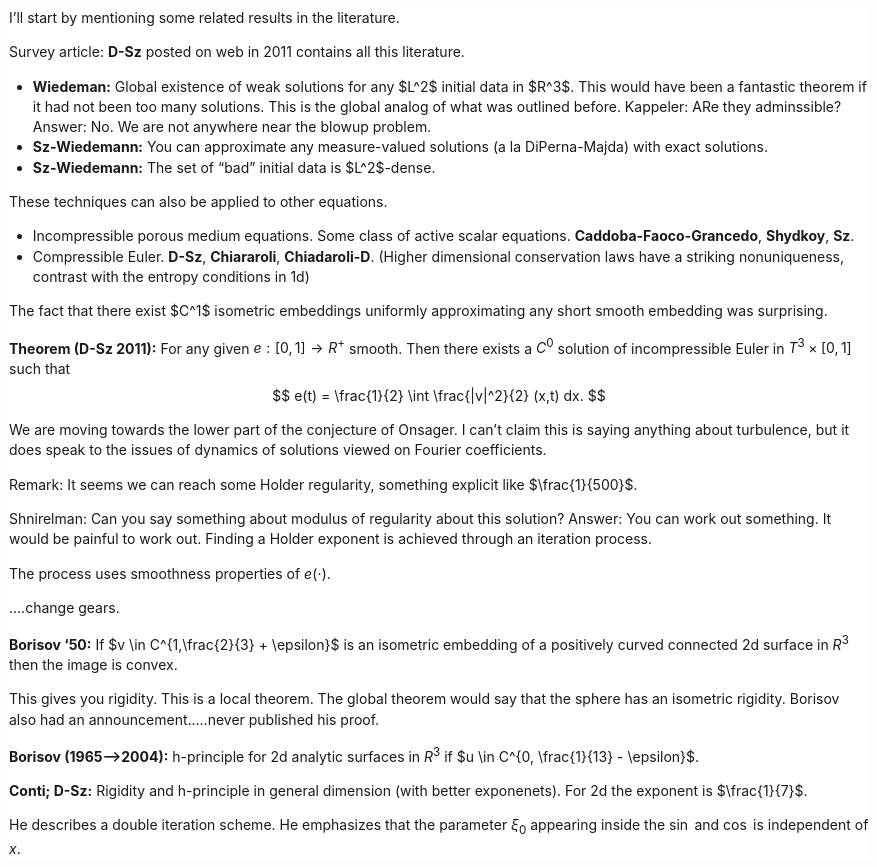 I’ll start by mentioning some related results in the literature.

Survey article: <strong>D-Sz</strong> posted on web in 2011 contains all this literature.
<ul>
	<li><strong>Wiedeman:</strong> Global existence of weak solutions for any $L^2$ initial data in $R^3$. This would have been a fantastic theorem if it had not been too many solutions. This is the global analog of what was outlined before. Kappeler: ARe they adminssible? Answer: No. We are not anywhere near the blowup problem.</li>
	<li><strong>Sz-Wiedemann:</strong> You can approximate any measure-valued solutions (a la DiPerna-Majda) with exact solutions.</li>
	<li><strong>Sz-Wiedemann:</strong> The set of “bad” initial data is $L^2$-dense.</li>
</ul>
These techniques can also be applied to other equations.
<ul>
	<li>Incompressible porous medium equations. Some class of active scalar equations. <strong>Caddoba-Faoco-Grancedo</strong>, <strong>Shydkoy</strong>, <strong>Sz</strong>.</li>
	<li>Compressible Euler. <strong>D-Sz</strong>, <strong>Chiararoli</strong>, <strong>Chiadaroli-D</strong>. (Higher dimensional conservation laws have a striking nonuniqueness, contrast with the entropy conditions in 1d)</li>
</ul>
The fact that there exist $C^1$ isometric embeddings uniformly approximating any short smooth embedding was surprising.

<strong>Theorem (D-Sz 2011):</strong> For any given $e: [0,1] \rightarrow R^+$ smooth. Then there exists a $C^0$ solution of incompressible Euler in $T^3 \times [0,1]$ such that
$$
e(t) = \frac{1}{2} \int \frac{|v|^2}{2} (x,t) dx.
$$

We are moving towards the lower part of the conjecture of Onsager. I can’t claim this is saying anything about turbulence, but it does speak to the issues of dynamics of solutions viewed on Fourier coefficients.

Remark: It seems we can reach some Holder regularity, something explicit like $\frac{1}{500}$.

Shnirelman: Can you say something about modulus of regularity about this solution? Answer: You can work out something. It would be painful to work out. Finding a Holder exponent is achieved through an iteration process.

The process uses smoothness properties of $e(\cdot)$.

….change gears.

<strong>Borisov ‘50:</strong> If $v \in C^{1,\frac{2}{3} + \epsilon}$ is an isometric embedding of a positively curved connected 2d surface in $R^3$ then the image is convex.

This gives you rigidity. This is a local theorem. The global theorem would say that the sphere has an isometric rigidity. Borisov also had an announcement…..never published his proof.

<strong>Borisov (1965—&gt;2004):</strong> h-principle for 2d analytic surfaces in $R^3$ if $u \in C^{0, \frac{1}{13} - \epsilon}$.

<strong>Conti; D-Sz:</strong> Rigidity and h-principle in general dimension (with better exponenets). For 2d the exponent is $\frac{1}{7}$.

He describes a double iteration scheme. He emphasizes that the parameter $\xi_0$ appearing inside the $\sin$ and $\cos$ is independent of $x$.
